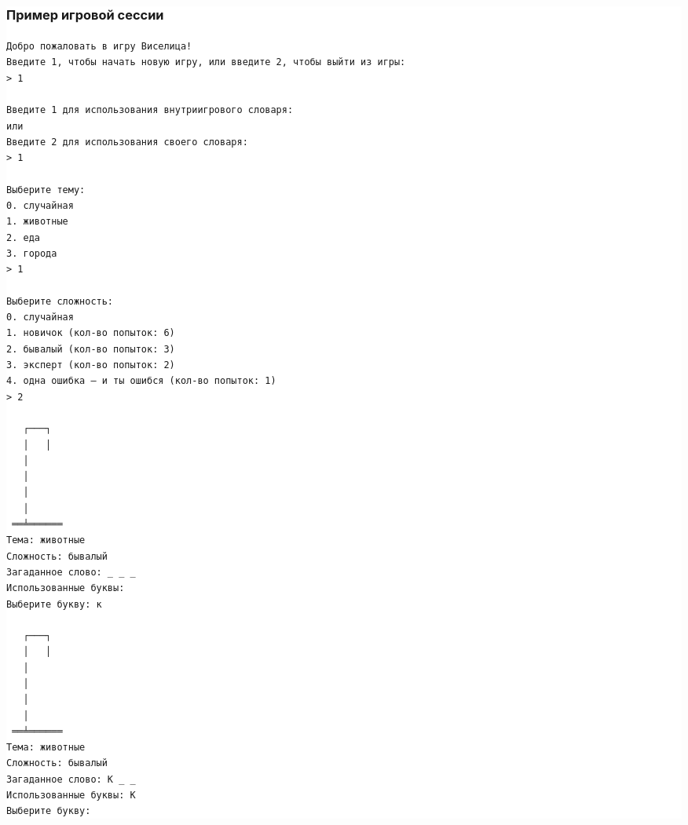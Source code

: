 ### Пример игровой сессии

```
Добро пожаловать в игру Виселица!
Введите 1, чтобы начать новую игру, или введите 2, чтобы выйти из игры:
> 1

Введите 1 для использования внутриигрового словаря:
или
Введите 2 для использования своего словаря:
> 1

Выберите тему:
0. случайная
1. животные
2. еда
3. города
> 1

Выберите сложность:
0. случайная
1. новичок (кол-во попыток: 6)
2. бывалый (кол-во попыток: 3)
3. эксперт (кол-во попыток: 2)
4. одна ошибка — и ты ошибся (кол-во попыток: 1)
> 2

   ┌───┐    
   │   │    
   │        
   │        
   │        
   │        
 ══╧══════  
Тема: животные
Сложность: бывалый
Загаданное слово: _ _ _
Использованные буквы: 
Выберите букву: к

   ┌───┐    
   │   │    
   │        
   │        
   │        
   │        
 ══╧══════  
Тема: животные
Сложность: бывалый
Загаданное слово: К _ _
Использованные буквы: К
Выберите букву: 
```
